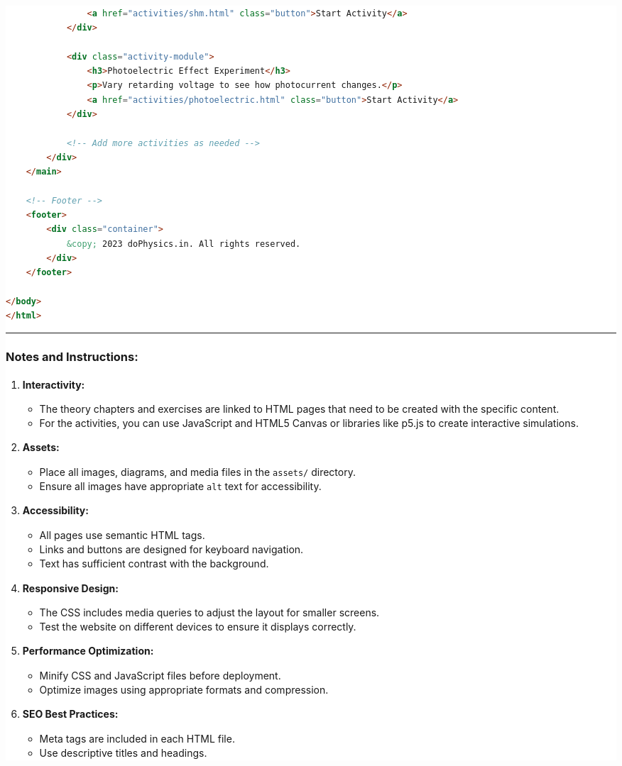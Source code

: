 ```html
                <a href="activities/shm.html" class="button">Start Activity</a>
            </div>

            <div class="activity-module">
                <h3>Photoelectric Effect Experiment</h3>
                <p>Vary retarding voltage to see how photocurrent changes.</p>
                <a href="activities/photoelectric.html" class="button">Start Activity</a>
            </div>

            <!-- Add more activities as needed -->
        </div>
    </main>

    <!-- Footer -->
    <footer>
        <div class="container">
            &copy; 2023 doPhysics.in. All rights reserved.
        </div>
    </footer>

</body>
</html>
```

---

### **Notes and Instructions:**

1. **Interactivity:**
   - The theory chapters and exercises are linked to HTML pages that need to be created with the specific content.
   - For the activities, you can use JavaScript and HTML5 Canvas or libraries like p5.js to create interactive simulations.

2. **Assets:**
   - Place all images, diagrams, and media files in the `assets/` directory.
   - Ensure all images have appropriate `alt` text for accessibility.

3. **Accessibility:**
   - All pages use semantic HTML tags.
   - Links and buttons are designed for keyboard navigation.
   - Text has sufficient contrast with the background.

4. **Responsive Design:**
   - The CSS includes media queries to adjust the layout for smaller screens.
   - Test the website on different devices to ensure it displays correctly.

5. **Performance Optimization:**
   - Minify CSS and JavaScript files before deployment.
   - Optimize images using appropriate formats and compression.

6. **SEO Best Practices:**
   - Meta tags are included in each HTML file.
   - Use descriptive titles and headings.
